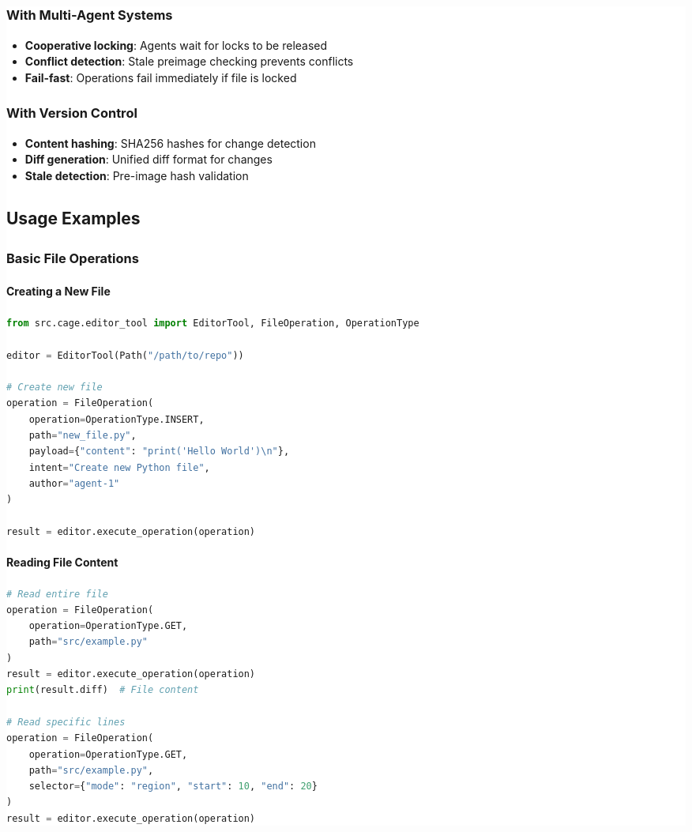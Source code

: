 ### With Multi-Agent Systems

- **Cooperative locking**: Agents wait for locks to be released
- **Conflict detection**: Stale preimage checking prevents conflicts
- **Fail-fast**: Operations fail immediately if file is locked

### With Version Control

- **Content hashing**: SHA256 hashes for change detection
- **Diff generation**: Unified diff format for changes
- **Stale detection**: Pre-image hash validation

## Usage Examples

### Basic File Operations

#### Creating a New File
```python
from src.cage.editor_tool import EditorTool, FileOperation, OperationType

editor = EditorTool(Path("/path/to/repo"))

# Create new file
operation = FileOperation(
    operation=OperationType.INSERT,
    path="new_file.py",
    payload={"content": "print('Hello World')\n"},
    intent="Create new Python file",
    author="agent-1"
)

result = editor.execute_operation(operation)
```

#### Reading File Content
```python
# Read entire file
operation = FileOperation(
    operation=OperationType.GET,
    path="src/example.py"
)
result = editor.execute_operation(operation)
print(result.diff)  # File content

# Read specific lines
operation = FileOperation(
    operation=OperationType.GET,
    path="src/example.py",
    selector={"mode": "region", "start": 10, "end": 20}
)
result = editor.execute_operation(operation)
```
